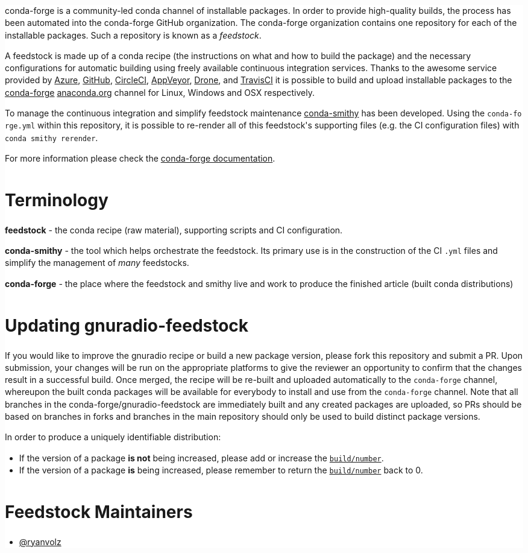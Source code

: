 conda-forge is a community-led conda channel of installable packages.
In order to provide high-quality builds, the process has been automated into the
conda-forge GitHub organization. The conda-forge organization contains one repository
for each of the installable packages. Such a repository is known as a *feedstock*.

A feedstock is made up of a conda recipe (the instructions on what and how to build
the package) and the necessary configurations for automatic building using freely
available continuous integration services. Thanks to the awesome service provided by
[Azure](https://azure.microsoft.com/en-us/services/devops/), [GitHub](https://github.com/),
[CircleCI](https://circleci.com/), [AppVeyor](https://www.appveyor.com/),
[Drone](https://cloud.drone.io/welcome), and [TravisCI](https://travis-ci.com/)
it is possible to build and upload installable packages to the
[conda-forge](https://anaconda.org/conda-forge) [anaconda.org](https://anaconda.org/)
channel for Linux, Windows and OSX respectively.

To manage the continuous integration and simplify feedstock maintenance
[conda-smithy](https://github.com/conda-forge/conda-smithy) has been developed.
Using the ``conda-forge.yml`` within this repository, it is possible to re-render all of
this feedstock's supporting files (e.g. the CI configuration files) with ``conda smithy rerender``.

For more information please check the [conda-forge documentation](https://conda-forge.org/docs/).

Terminology
===========

**feedstock** - the conda recipe (raw material), supporting scripts and CI configuration.

**conda-smithy** - the tool which helps orchestrate the feedstock.
                   Its primary use is in the construction of the CI ``.yml`` files
                   and simplify the management of *many* feedstocks.

**conda-forge** - the place where the feedstock and smithy live and work to
                  produce the finished article (built conda distributions)


Updating gnuradio-feedstock
===========================

If you would like to improve the gnuradio recipe or build a new
package version, please fork this repository and submit a PR. Upon submission,
your changes will be run on the appropriate platforms to give the reviewer an
opportunity to confirm that the changes result in a successful build. Once
merged, the recipe will be re-built and uploaded automatically to the
`conda-forge` channel, whereupon the built conda packages will be available for
everybody to install and use from the `conda-forge` channel.
Note that all branches in the conda-forge/gnuradio-feedstock are
immediately built and any created packages are uploaded, so PRs should be based
on branches in forks and branches in the main repository should only be used to
build distinct package versions.

In order to produce a uniquely identifiable distribution:
 * If the version of a package **is not** being increased, please add or increase
   the [``build/number``](https://docs.conda.io/projects/conda-build/en/latest/resources/define-metadata.html#build-number-and-string).
 * If the version of a package **is** being increased, please remember to return
   the [``build/number``](https://docs.conda.io/projects/conda-build/en/latest/resources/define-metadata.html#build-number-and-string)
   back to 0.

Feedstock Maintainers
=====================

* [@ryanvolz](https://github.com/ryanvolz/)

